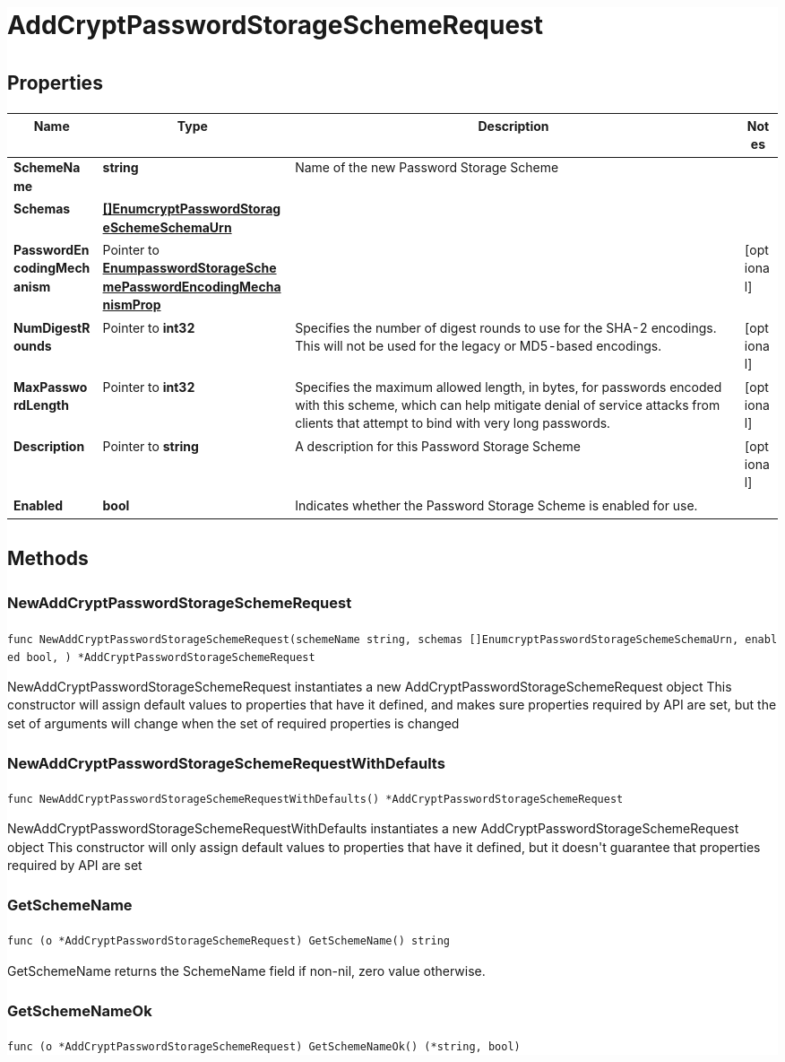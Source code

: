 # AddCryptPasswordStorageSchemeRequest

## Properties

Name | Type | Description | Notes
------------ | ------------- | ------------- | -------------
**SchemeName** | **string** | Name of the new Password Storage Scheme | 
**Schemas** | [**[]EnumcryptPasswordStorageSchemeSchemaUrn**](EnumcryptPasswordStorageSchemeSchemaUrn.md) |  | 
**PasswordEncodingMechanism** | Pointer to [**EnumpasswordStorageSchemePasswordEncodingMechanismProp**](EnumpasswordStorageSchemePasswordEncodingMechanismProp.md) |  | [optional] 
**NumDigestRounds** | Pointer to **int32** | Specifies the number of digest rounds to use for the SHA-2 encodings. This will not be used for the legacy or MD5-based encodings. | [optional] 
**MaxPasswordLength** | Pointer to **int32** | Specifies the maximum allowed length, in bytes, for passwords encoded with this scheme, which can help mitigate denial of service attacks from clients that attempt to bind with very long passwords. | [optional] 
**Description** | Pointer to **string** | A description for this Password Storage Scheme | [optional] 
**Enabled** | **bool** | Indicates whether the Password Storage Scheme is enabled for use. | 

## Methods

### NewAddCryptPasswordStorageSchemeRequest

`func NewAddCryptPasswordStorageSchemeRequest(schemeName string, schemas []EnumcryptPasswordStorageSchemeSchemaUrn, enabled bool, ) *AddCryptPasswordStorageSchemeRequest`

NewAddCryptPasswordStorageSchemeRequest instantiates a new AddCryptPasswordStorageSchemeRequest object
This constructor will assign default values to properties that have it defined,
and makes sure properties required by API are set, but the set of arguments
will change when the set of required properties is changed

### NewAddCryptPasswordStorageSchemeRequestWithDefaults

`func NewAddCryptPasswordStorageSchemeRequestWithDefaults() *AddCryptPasswordStorageSchemeRequest`

NewAddCryptPasswordStorageSchemeRequestWithDefaults instantiates a new AddCryptPasswordStorageSchemeRequest object
This constructor will only assign default values to properties that have it defined,
but it doesn't guarantee that properties required by API are set

### GetSchemeName

`func (o *AddCryptPasswordStorageSchemeRequest) GetSchemeName() string`

GetSchemeName returns the SchemeName field if non-nil, zero value otherwise.

### GetSchemeNameOk

`func (o *AddCryptPasswordStorageSchemeRequest) GetSchemeNameOk() (*string, bool)`

